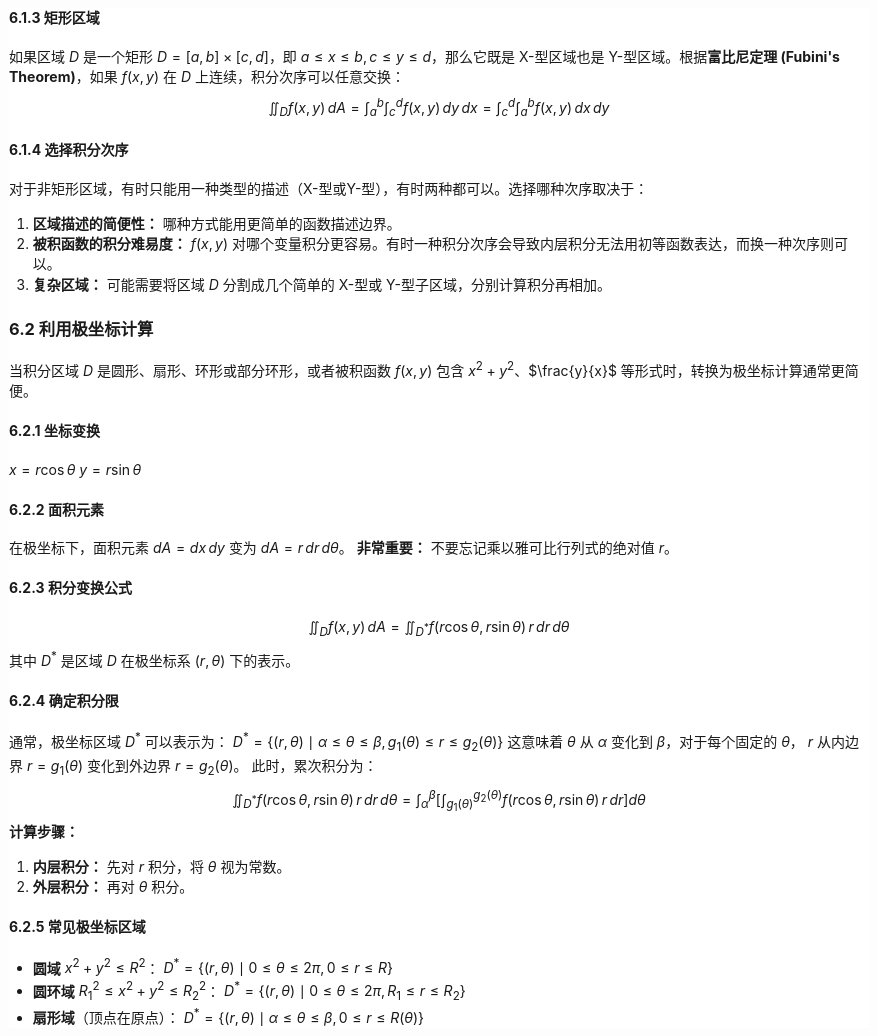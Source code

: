 #### 6.1.3 矩形区域

如果区域 $D$ 是一个矩形 $D = [a, b] \times [c, d]$，即 $a \le x \le b, c \le y \le d$，那么它既是 X-型区域也是 Y-型区域。根据**富比尼定理 (Fubini's Theorem)**，如果 $f(x, y)$ 在 $D$ 上连续，积分次序可以任意交换：
$$ \iint_D f(x, y) \, dA = \int_a^b \int_c^d f(x, y) \, dy \, dx = \int_c^d \int_a^b f(x, y) \, dx \, dy $$

#### 6.1.4 选择积分次序

对于非矩形区域，有时只能用一种类型的描述（X-型或Y-型），有时两种都可以。选择哪种次序取决于：
1.  **区域描述的简便性：** 哪种方式能用更简单的函数描述边界。
2.  **被积函数的积分难易度：** $f(x, y)$ 对哪个变量积分更容易。有时一种积分次序会导致内层积分无法用初等函数表达，而换一种次序则可以。
3.  **复杂区域：** 可能需要将区域 $D$ 分割成几个简单的 X-型或 Y-型子区域，分别计算积分再相加。

### 6.2 利用极坐标计算

当积分区域 $D$ 是圆形、扇形、环形或部分环形，或者被积函数 $f(x, y)$ 包含 $x^2+y^2$、$\frac{y}{x}$ 等形式时，转换为极坐标计算通常更简便。

#### 6.2.1 坐标变换

$x = r \cos \theta$
$y = r \sin \theta$

#### 6.2.2 面积元素

在极坐标下，面积元素 $dA = dx \, dy$ 变为 $dA = r \, dr \, d\theta$。
**非常重要：** 不要忘记乘以雅可比行列式的绝对值 $r$。

#### 6.2.3 积分变换公式

$$ \iint_D f(x, y) \, dA = \iint_{D^*} f(r \cos \theta, r \sin \theta) \, r \, dr \, d\theta $$
其中 $D^*$ 是区域 $D$ 在极坐标系 $(r, \theta)$ 下的表示。

#### 6.2.4 确定积分限

通常，极坐标区域 $D^*$ 可以表示为：
$D^* = \{ (r, \theta) \mid \alpha \le \theta \le \beta, \, g_1(\theta) \le r \le g_2(\theta) \}$
这意味着 $\theta$ 从 $\alpha$ 变化到 $\beta$，对于每个固定的 $\theta$， $r$ 从内边界 $r=g_1(\theta)$ 变化到外边界 $r=g_2(\theta)$。
此时，累次积分为：
$$ \iint_{D^*} f(r \cos \theta, r \sin \theta) \, r \, dr \, d\theta = \int_\alpha^\beta \left[ \int_{g_1(\theta)}^{g_2(\theta)} f(r \cos \theta, r \sin \theta) \, r \, dr \right] d\theta $$
**计算步骤：**
1.  **内层积分：** 先对 $r$ 积分，将 $\theta$ 视为常数。
2.  **外层积分：** 再对 $\theta$ 积分。

#### 6.2.5 常见极坐标区域

*   **圆域** $x^2+y^2 \le R^2$： $D^* = \{ (r, \theta) \mid 0 \le \theta \le 2\pi, \, 0 \le r \le R \}$
*   **圆环域** $R_1^2 \le x^2+y^2 \le R_2^2$： $D^* = \{ (r, \theta) \mid 0 \le \theta \le 2\pi, \, R_1 \le r \le R_2 \}$
*   **扇形域**（顶点在原点）： $D^* = \{ (r, \theta) \mid \alpha \le \theta \le \beta, \, 0 \le r \le R(\theta) \}$
